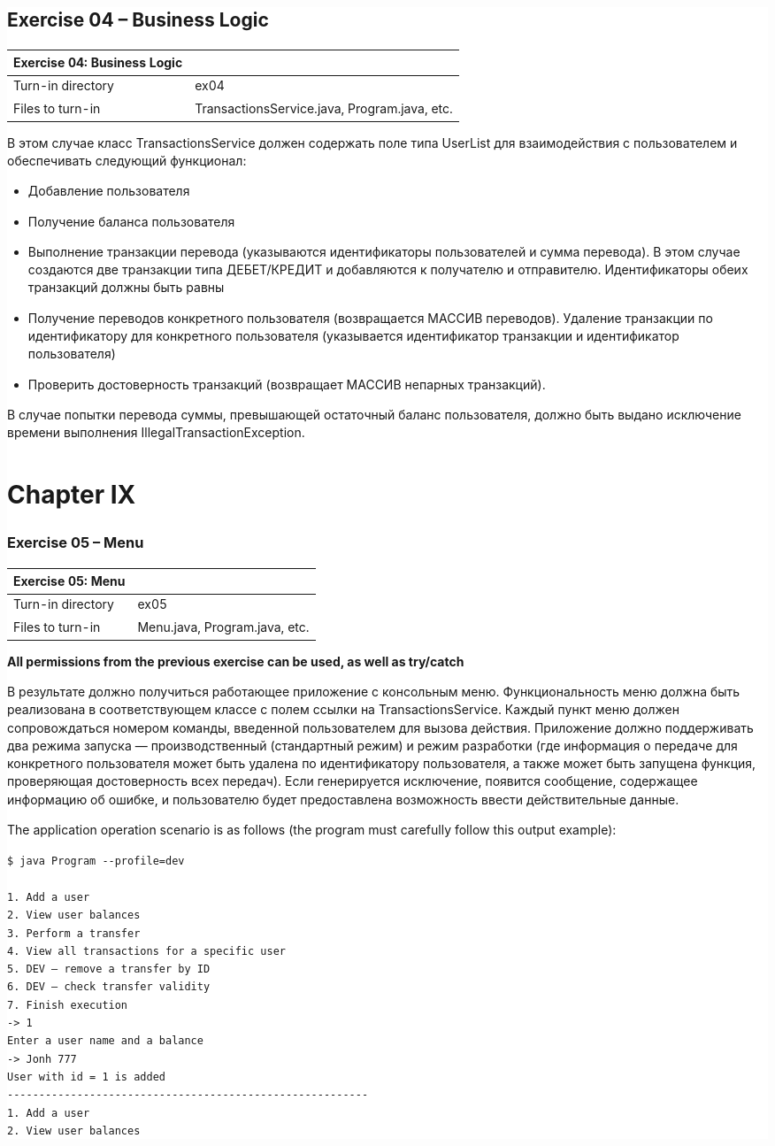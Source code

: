 ## Exercise 04 – Business Logic

Exercise 04: Business Logic||
---|---
Turn-in directory |	ex04
Files to turn-in |	TransactionsService.java, Program.java, etc.

В этом случае класс TransactionsService должен содержать поле типа UserList для взаимодействия с пользователем и обеспечивать следующий функционал:

- Добавление пользователя

- Получение баланса пользователя

- Выполнение транзакции перевода (указываются идентификаторы пользователей и сумма перевода). В этом случае создаются две транзакции типа ДЕБЕТ/КРЕДИТ и добавляются к получателю и отправителю. Идентификаторы обеих транзакций должны быть равны

- Получение переводов конкретного пользователя (возвращается МАССИВ переводов). Удаление транзакции по идентификатору для конкретного пользователя (указывается идентификатор транзакции и идентификатор пользователя)

- Проверить достоверность транзакций (возвращает МАССИВ непарных транзакций).

В случае попытки перевода суммы, превышающей остаточный баланс пользователя, должно быть выдано исключение времени выполнения IllegalTransactionException.

# Chapter IX
### Exercise 05 – Menu

Exercise 05: Menu||
---|---
Turn-in directory |	ex05
Files to turn-in |	Menu.java, Program.java, etc.
**All permissions from the previous exercise can be used, as well as try/catch**

В результате должно получиться работающее приложение с консольным меню. Функциональность меню должна быть реализована в соответствующем классе с полем ссылки на TransactionsService.
Каждый пункт меню должен сопровождаться номером команды, введенной пользователем для вызова действия.
Приложение должно поддерживать два режима запуска — производственный (стандартный режим) и режим разработки (где информация о передаче для конкретного пользователя может быть удалена по идентификатору пользователя, а также может быть запущена функция, проверяющая достоверность всех передач).
Если генерируется исключение, появится сообщение, содержащее информацию об ошибке, и пользователю будет предоставлена ​​возможность ввести действительные данные.

The application operation scenario is as follows (the program must carefully follow this output example):

```
$ java Program --profile=dev

1. Add a user
2. View user balances
3. Perform a transfer
4. View all transactions for a specific user
5. DEV – remove a transfer by ID
6. DEV – check transfer validity
7. Finish execution
-> 1
Enter a user name and a balance
-> Jonh 777
User with id = 1 is added
---------------------------------------------------------
1. Add a user
2. View user balances
```